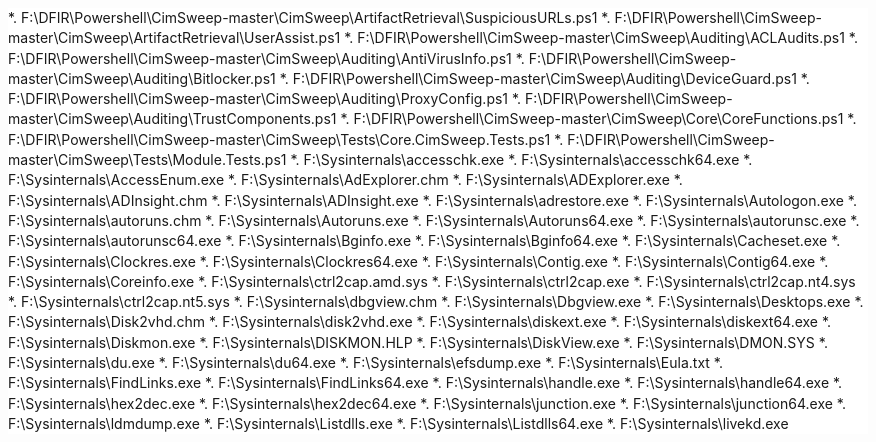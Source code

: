 *. F:\DFIR\Powershell\CimSweep-master\CimSweep\ArtifactRetrieval\SuspiciousURLs.ps1
*. F:\DFIR\Powershell\CimSweep-master\CimSweep\ArtifactRetrieval\UserAssist.ps1
*. F:\DFIR\Powershell\CimSweep-master\CimSweep\Auditing\ACLAudits.ps1
*. F:\DFIR\Powershell\CimSweep-master\CimSweep\Auditing\AntiVirusInfo.ps1
*. F:\DFIR\Powershell\CimSweep-master\CimSweep\Auditing\Bitlocker.ps1
*. F:\DFIR\Powershell\CimSweep-master\CimSweep\Auditing\DeviceGuard.ps1
*. F:\DFIR\Powershell\CimSweep-master\CimSweep\Auditing\ProxyConfig.ps1
*. F:\DFIR\Powershell\CimSweep-master\CimSweep\Auditing\TrustComponents.ps1
*. F:\DFIR\Powershell\CimSweep-master\CimSweep\Core\CoreFunctions.ps1
*. F:\DFIR\Powershell\CimSweep-master\CimSweep\Tests\Core.CimSweep.Tests.ps1
*. F:\DFIR\Powershell\CimSweep-master\CimSweep\Tests\Module.Tests.ps1
*. F:\Sysinternals\accesschk.exe
*. F:\Sysinternals\accesschk64.exe
*. F:\Sysinternals\AccessEnum.exe
*. F:\Sysinternals\AdExplorer.chm
*. F:\Sysinternals\ADExplorer.exe
*. F:\Sysinternals\ADInsight.chm
*. F:\Sysinternals\ADInsight.exe
*. F:\Sysinternals\adrestore.exe
*. F:\Sysinternals\Autologon.exe
*. F:\Sysinternals\autoruns.chm
*. F:\Sysinternals\Autoruns.exe
*. F:\Sysinternals\Autoruns64.exe
*. F:\Sysinternals\autorunsc.exe
*. F:\Sysinternals\autorunsc64.exe
*. F:\Sysinternals\Bginfo.exe
*. F:\Sysinternals\Bginfo64.exe
*. F:\Sysinternals\Cacheset.exe
*. F:\Sysinternals\Clockres.exe
*. F:\Sysinternals\Clockres64.exe
*. F:\Sysinternals\Contig.exe
*. F:\Sysinternals\Contig64.exe
*. F:\Sysinternals\Coreinfo.exe
*. F:\Sysinternals\ctrl2cap.amd.sys
*. F:\Sysinternals\ctrl2cap.exe
*. F:\Sysinternals\ctrl2cap.nt4.sys
*. F:\Sysinternals\ctrl2cap.nt5.sys
*. F:\Sysinternals\dbgview.chm
*. F:\Sysinternals\Dbgview.exe
*. F:\Sysinternals\Desktops.exe
*. F:\Sysinternals\Disk2vhd.chm
*. F:\Sysinternals\disk2vhd.exe
*. F:\Sysinternals\diskext.exe
*. F:\Sysinternals\diskext64.exe
*. F:\Sysinternals\Diskmon.exe
*. F:\Sysinternals\DISKMON.HLP
*. F:\Sysinternals\DiskView.exe
*. F:\Sysinternals\DMON.SYS
*. F:\Sysinternals\du.exe
*. F:\Sysinternals\du64.exe
*. F:\Sysinternals\efsdump.exe
*. F:\Sysinternals\Eula.txt
*. F:\Sysinternals\FindLinks.exe
*. F:\Sysinternals\FindLinks64.exe
*. F:\Sysinternals\handle.exe
*. F:\Sysinternals\handle64.exe
*. F:\Sysinternals\hex2dec.exe
*. F:\Sysinternals\hex2dec64.exe
*. F:\Sysinternals\junction.exe
*. F:\Sysinternals\junction64.exe
*. F:\Sysinternals\ldmdump.exe
*. F:\Sysinternals\Listdlls.exe
*. F:\Sysinternals\Listdlls64.exe
*. F:\Sysinternals\livekd.exe